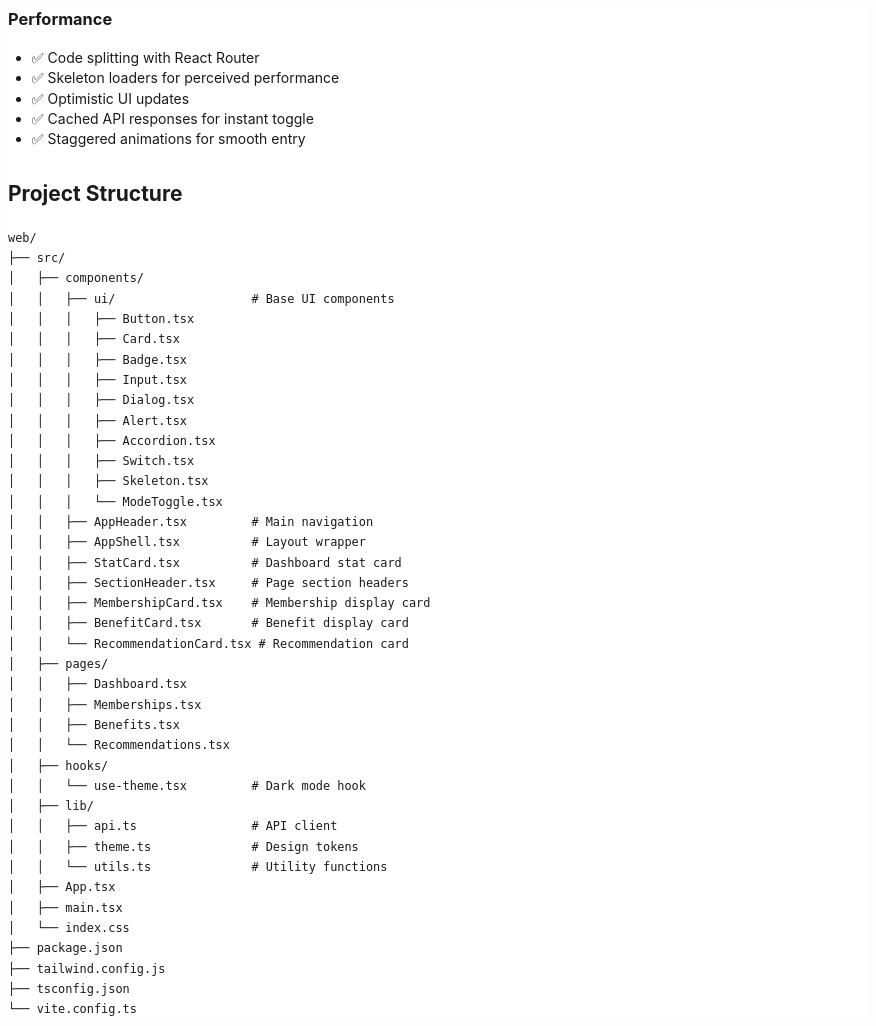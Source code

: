 ### Performance
- ✅ Code splitting with React Router
- ✅ Skeleton loaders for perceived performance
- ✅ Optimistic UI updates
- ✅ Cached API responses for instant toggle
- ✅ Staggered animations for smooth entry

## Project Structure

```
web/
├── src/
│   ├── components/
│   │   ├── ui/                   # Base UI components
│   │   │   ├── Button.tsx
│   │   │   ├── Card.tsx
│   │   │   ├── Badge.tsx
│   │   │   ├── Input.tsx
│   │   │   ├── Dialog.tsx
│   │   │   ├── Alert.tsx
│   │   │   ├── Accordion.tsx
│   │   │   ├── Switch.tsx
│   │   │   ├── Skeleton.tsx
│   │   │   └── ModeToggle.tsx
│   │   ├── AppHeader.tsx         # Main navigation
│   │   ├── AppShell.tsx          # Layout wrapper
│   │   ├── StatCard.tsx          # Dashboard stat card
│   │   ├── SectionHeader.tsx     # Page section headers
│   │   ├── MembershipCard.tsx    # Membership display card
│   │   ├── BenefitCard.tsx       # Benefit display card
│   │   └── RecommendationCard.tsx # Recommendation card
│   ├── pages/
│   │   ├── Dashboard.tsx
│   │   ├── Memberships.tsx
│   │   ├── Benefits.tsx
│   │   └── Recommendations.tsx
│   ├── hooks/
│   │   └── use-theme.tsx         # Dark mode hook
│   ├── lib/
│   │   ├── api.ts                # API client
│   │   ├── theme.ts              # Design tokens
│   │   └── utils.ts              # Utility functions
│   ├── App.tsx
│   ├── main.tsx
│   └── index.css
├── package.json
├── tailwind.config.js
├── tsconfig.json
└── vite.config.ts
```
